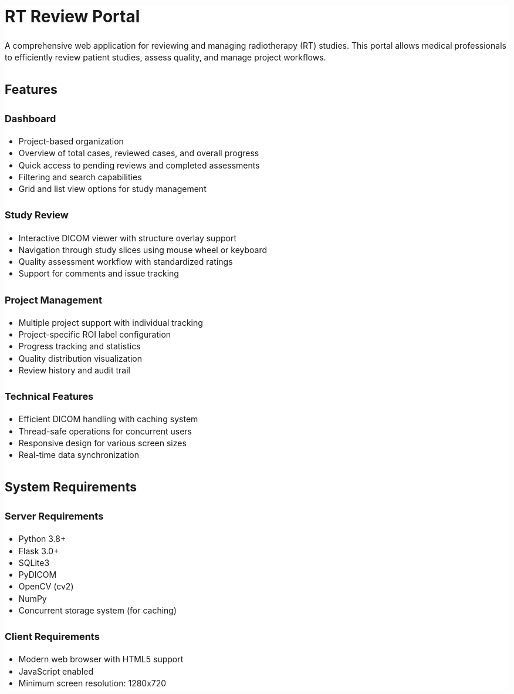 # RT Review Portal

A comprehensive web application for reviewing and managing radiotherapy (RT) studies. This portal allows medical professionals to efficiently review patient studies, assess quality, and manage project workflows.

## Features

### Dashboard
- Project-based organization 
- Overview of total cases, reviewed cases, and overall progress
- Quick access to pending reviews and completed assessments
- Filtering and search capabilities
- Grid and list view options for study management

### Study Review
- Interactive DICOM viewer with structure overlay support
- Navigation through study slices using mouse wheel or keyboard
- Quality assessment workflow with standardized ratings
- Support for comments and issue tracking

### Project Management
- Multiple project support with individual tracking
- Project-specific ROI label configuration
- Progress tracking and statistics
- Quality distribution visualization
- Review history and audit trail

### Technical Features
- Efficient DICOM handling with caching system
- Thread-safe operations for concurrent users
- Responsive design for various screen sizes
- Real-time data synchronization

## System Requirements

### Server Requirements
- Python 3.8+
- Flask 3.0+
- SQLite3
- PyDICOM
- OpenCV (cv2)
- NumPy
- Concurrent storage system (for caching)

### Client Requirements
- Modern web browser with HTML5 support
- JavaScript enabled
- Minimum screen resolution: 1280x720
